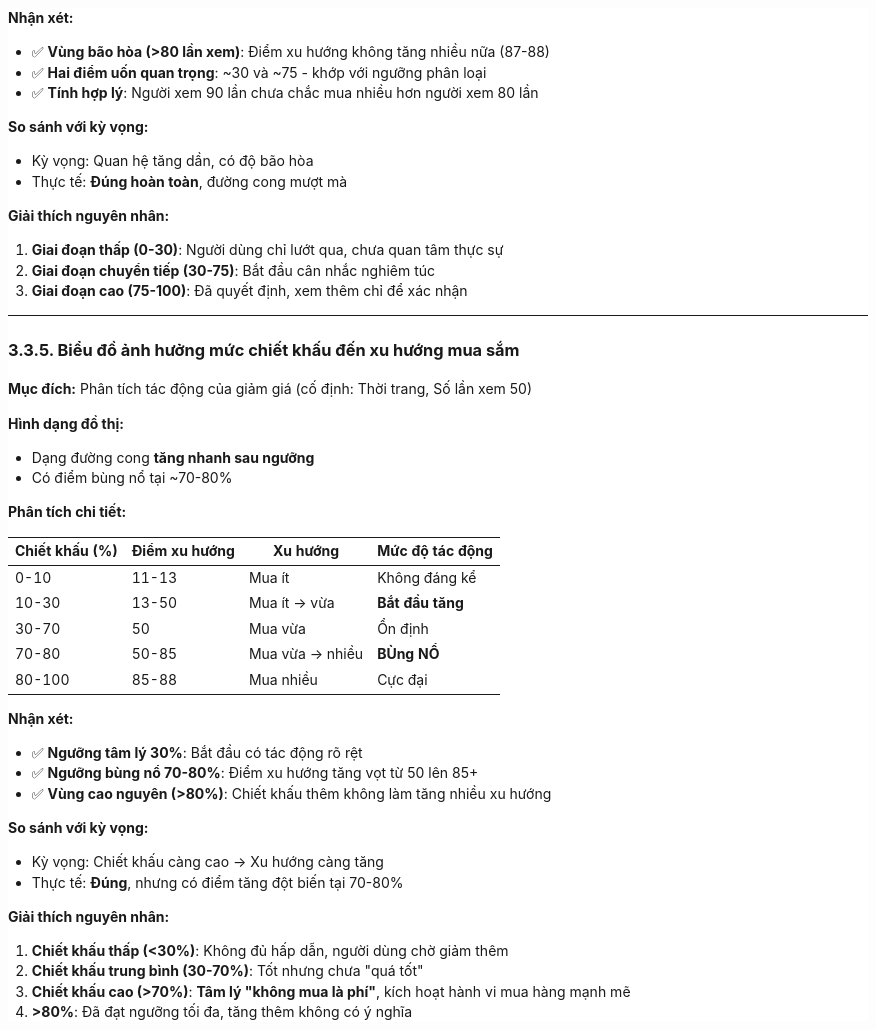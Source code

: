 **Nhận xét:**

- ✅ **Vùng bão hòa (>80 lần xem)**: Điểm xu hướng không tăng nhiều nữa (87-88)
- ✅ **Hai điểm uốn quan trọng**: ~30 và ~75 - khớp với ngưỡng phân loại
- ✅ **Tính hợp lý**: Người xem 90 lần chưa chắc mua nhiều hơn người xem 80 lần

**So sánh với kỳ vọng:**

- Kỳ vọng: Quan hệ tăng dần, có độ bão hòa
- Thực tế: **Đúng hoàn toàn**, đường cong mượt mà

**Giải thích nguyên nhân:**

1. **Giai đoạn thấp (0-30)**: Người dùng chỉ lướt qua, chưa quan tâm thực sự
2. **Giai đoạn chuyển tiếp (30-75)**: Bắt đầu cân nhắc nghiêm túc
3. **Giai đoạn cao (75-100)**: Đã quyết định, xem thêm chỉ để xác nhận

---

### 3.3.5. Biểu đồ ảnh hưởng mức chiết khấu đến xu hướng mua sắm

**Mục đích:** Phân tích tác động của giảm giá (cố định: Thời trang, Số lần xem 50)

**Hình dạng đồ thị:**

- Dạng đường cong **tăng nhanh sau ngưỡng**
- Có điểm bùng nổ tại ~70-80%

**Phân tích chi tiết:**

| Chiết khấu (%) | Điểm xu hướng | Xu hướng        | Mức độ tác động  |
| -------------- | ------------- | --------------- | ---------------- |
| 0-10           | 11-13         | Mua ít          | Không đáng kể    |
| 10-30          | 13-50         | Mua ít → vừa    | **Bắt đầu tăng** |
| 30-70          | 50            | Mua vừa         | Ổn định          |
| 70-80          | 50-85         | Mua vừa → nhiều | **BÙng NỔ**      |
| 80-100         | 85-88         | Mua nhiều       | Cực đại          |

**Nhận xét:**

- ✅ **Ngưỡng tâm lý 30%**: Bắt đầu có tác động rõ rệt
- ✅ **Ngưỡng bùng nổ 70-80%**: Điểm xu hướng tăng vọt từ 50 lên 85+
- ✅ **Vùng cao nguyên (>80%)**: Chiết khấu thêm không làm tăng nhiều xu hướng

**So sánh với kỳ vọng:**

- Kỳ vọng: Chiết khấu càng cao → Xu hướng càng tăng
- Thực tế: **Đúng**, nhưng có điểm tăng đột biến tại 70-80%

**Giải thích nguyên nhân:**

1. **Chiết khấu thấp (<30%)**: Không đủ hấp dẫn, người dùng chờ giảm thêm
2. **Chiết khấu trung bình (30-70%)**: Tốt nhưng chưa "quá tốt"
3. **Chiết khấu cao (>70%)**: **Tâm lý "không mua là phí"**, kích hoạt hành vi mua hàng mạnh mẽ
4. **>80%**: Đã đạt ngưỡng tối đa, tăng thêm không có ý nghĩa
